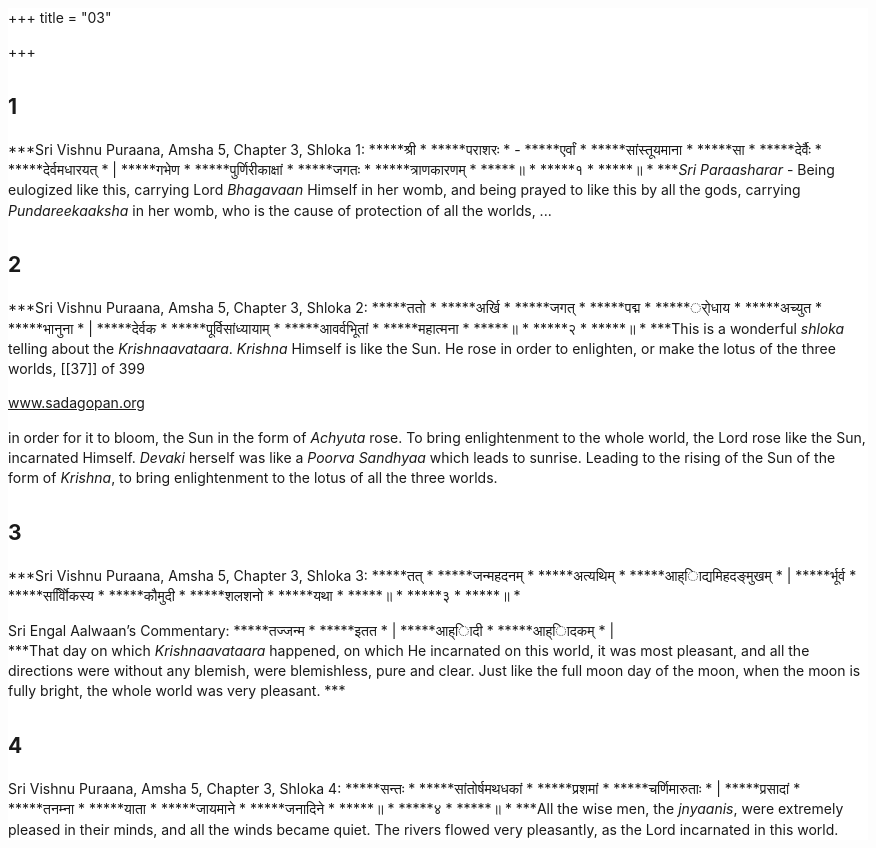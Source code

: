 +++
title = "03"

+++


## 1
***Sri Vishnu Puraana, Amsha 5, Chapter 3, Shloka 1:  *****श्री * *****पराशरः * - *****एर्वां * *****सांस्तूयमाना * *****सा * *****देर्वैः * *****देर्वमधारयत् * | *****गभेण * *****पुर्णिरीकाक्षां * *****जगतः * *****त्राणकारणम् * *****॥ * *****१ * *****॥ * ****Sri Paraasharar* - Being eulogized like this, carrying Lord *Bhagavaan* Himself in her womb, and being prayed to like this by all the gods, carrying *Pundareekaaksha* in her womb, who is the cause of protection of all the worlds, ... 





## 2
***Sri Vishnu Puraana, Amsha 5, Chapter 3, Shloka 2:  *****ततो * *****अर्खि * *****जगत् * *****पद्म * *****र्ोधाय * *****अच्युत * *****भानुना * | *****देर्वक * *****पूर्विसांध्यायाम् * *****आवर्वभूितां * *****महात्मना * *****॥ * *****२ * *****॥ * ***This is a wonderful *shloka* telling about the *Krishnaavataara*. *Krishna* Himself is like the Sun. He rose in order to enlighten, or make the lotus of the three worlds,  [[37]] of 399 



www.sadagopan.org



in order for it to bloom, the Sun in the form of *Achyuta* rose. To bring enlightenment to the whole world, the Lord rose like the Sun, incarnated Himself. *Devaki* herself was like a *Poorva Sandhyaa* which leads to sunrise. Leading to the rising of the Sun of the form of *Krishna*, to bring enlightenment to the lotus of all the three worlds. 





## 3
***Sri Vishnu Puraana, Amsha 5, Chapter 3, Shloka 3:  *****तत् * *****जन्महदनम् * *****अत्यथिम् * *****आह्िाद्यमिहदङ्मुखम् * | *****र्भूर्व * *****सर्वििोकस्य * *****कौमुदी * *****शलशनो * *****यथा * *****॥ * *****३ * *****॥ *   
   
Sri Engal Aalwaan’s Commentary: *****तज्जन्म * *****इतत * | *****आह्िादी * *****आह्िादकम् * |   
 ***That day on which *Krishnaavataara* happened, on which He incarnated on this world, it was most pleasant, and all the directions were without any blemish, were blemishless, pure and clear. Just like the full moon day of the moon, when the moon is fully bright, the whole world was very pleasant. ***   


## 4
Sri Vishnu Puraana, Amsha 5, Chapter 3, Shloka 4:  *****सन्तः * *****सांतोर्षमथधकां * *****प्रशमां * *****चर्णिमारुताः * | *****प्रसादां * *****तनम्ना * *****याता * *****जायमाने * *****जनादिने * *****॥ * *****४ * *****॥ * ***All the wise men, the *jnyaanis*, were extremely pleased in their minds, and all the winds became quiet. The rivers flowed very pleasantly, as the Lord incarnated in this world. 

